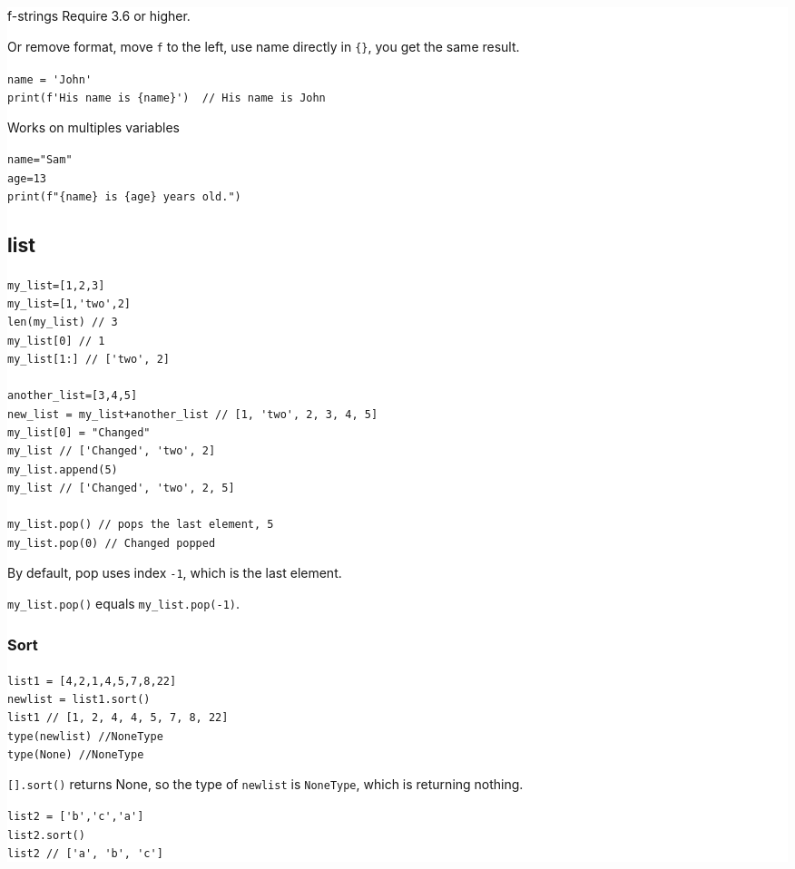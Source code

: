 f-strings Require 3.6 or higher.

Or remove format, move `f` to the left, use name directly in `{}`, you get the same result.

```
name = 'John'
print(f'His name is {name}')  // His name is John
```

Works on multiples variables

```
name="Sam"
age=13
print(f"{name} is {age} years old.")
```


## list

```
my_list=[1,2,3]
my_list=[1,'two',2]
len(my_list) // 3
my_list[0] // 1
my_list[1:] // ['two', 2]

another_list=[3,4,5]
new_list = my_list+another_list // [1, 'two', 2, 3, 4, 5]
my_list[0] = "Changed"
my_list // ['Changed', 'two', 2]
my_list.append(5)
my_list // ['Changed', 'two', 2, 5]

my_list.pop() // pops the last element, 5
my_list.pop(0) // Changed popped
```


By default, pop uses index `-1`, which is the last element.

`my_list.pop()` equals `my_list.pop(-1)`.

### Sort

```
list1 = [4,2,1,4,5,7,8,22]
newlist = list1.sort()
list1 // [1, 2, 4, 4, 5, 7, 8, 22]
type(newlist) //NoneType
type(None) //NoneType
```

`[].sort()` returns None, so the type of `newlist` is `NoneType`, which is returning nothing.

```
list2 = ['b','c','a']
list2.sort()
list2 // ['a', 'b', 'c']
```
